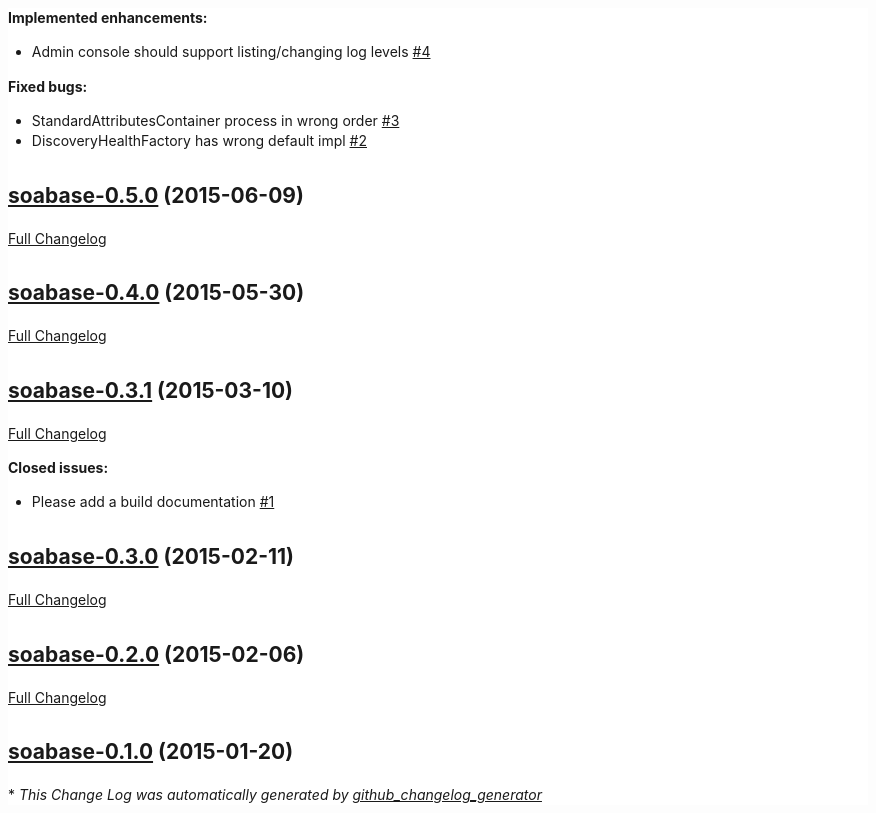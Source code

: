 **Implemented enhancements:**

- Admin console should support listing/changing log levels [\#4](https://github.com/soabase/soabase/issues/4)

**Fixed bugs:**

- StandardAttributesContainer process in wrong order [\#3](https://github.com/soabase/soabase/issues/3)
- DiscoveryHealthFactory has wrong default impl [\#2](https://github.com/soabase/soabase/issues/2)

## [soabase-0.5.0](https://github.com/soabase/soabase/tree/soabase-0.5.0) (2015-06-09)
[Full Changelog](https://github.com/soabase/soabase/compare/soabase-0.4.0...soabase-0.5.0)

## [soabase-0.4.0](https://github.com/soabase/soabase/tree/soabase-0.4.0) (2015-05-30)
[Full Changelog](https://github.com/soabase/soabase/compare/soabase-0.3.1...soabase-0.4.0)

## [soabase-0.3.1](https://github.com/soabase/soabase/tree/soabase-0.3.1) (2015-03-10)
[Full Changelog](https://github.com/soabase/soabase/compare/soabase-0.3.0...soabase-0.3.1)

**Closed issues:**

- Please add a build documentation [\#1](https://github.com/soabase/soabase/issues/1)

## [soabase-0.3.0](https://github.com/soabase/soabase/tree/soabase-0.3.0) (2015-02-11)
[Full Changelog](https://github.com/soabase/soabase/compare/soabase-0.2.0...soabase-0.3.0)

## [soabase-0.2.0](https://github.com/soabase/soabase/tree/soabase-0.2.0) (2015-02-06)
[Full Changelog](https://github.com/soabase/soabase/compare/soabase-0.1.0...soabase-0.2.0)

## [soabase-0.1.0](https://github.com/soabase/soabase/tree/soabase-0.1.0) (2015-01-20)


\* *This Change Log was automatically generated by [github_changelog_generator](https://github.com/skywinder/Github-Changelog-Generator)*